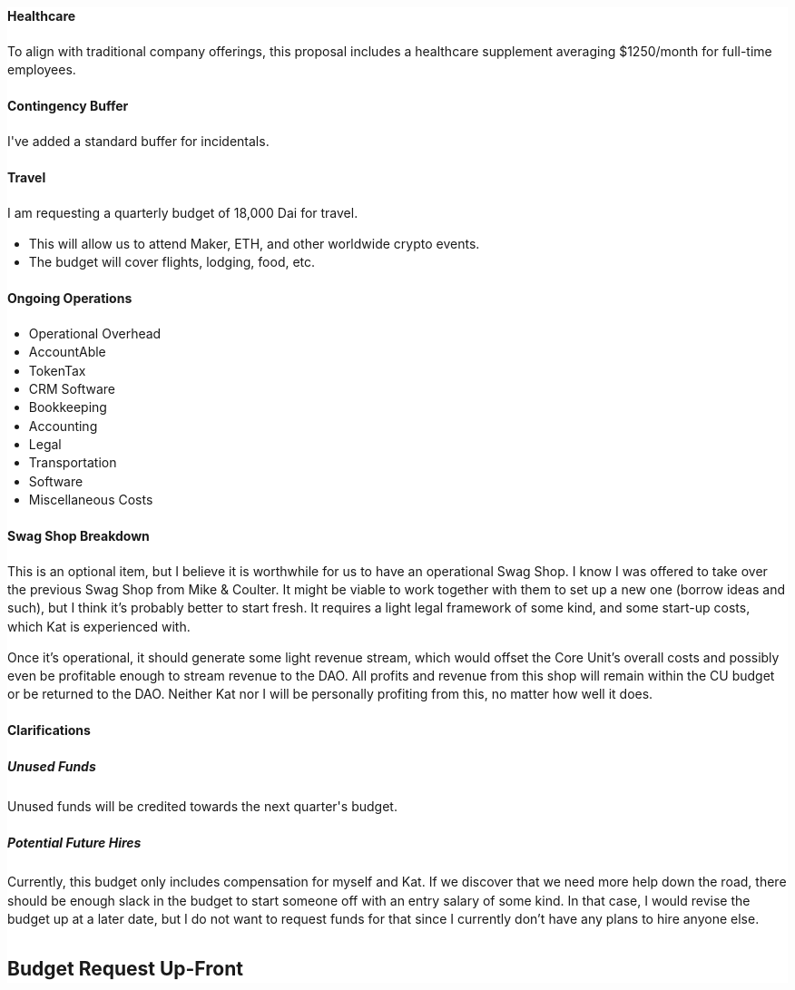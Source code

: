 #### Healthcare

To align with traditional company offerings, this proposal includes a healthcare supplement averaging $1250/month for full-time employees.

#### Contingency Buffer

I've added a standard buffer for incidentals.

#### Travel

I am requesting a quarterly budget of 18,000 Dai for travel.

- This will allow us to attend Maker, ETH, and other worldwide crypto events.
- The budget will cover flights, lodging, food, etc.

#### Ongoing Operations

- Operational Overhead
- AccountAble
- TokenTax
- CRM Software
- Bookkeeping
- Accounting
- Legal
- Transportation
- Software
- Miscellaneous Costs

#### Swag Shop Breakdown

This is an optional item, but I believe it is worthwhile for us to have an operational Swag Shop. I know I was offered to take over the previous Swag Shop from Mike & Coulter. It might be viable to work together with them to set up a new one (borrow ideas and such), but I think it’s probably better to start fresh. It requires a light legal framework of some kind, and some start-up costs, which Kat is experienced with.

Once it’s operational, it should generate some light revenue stream, which would offset the Core Unit’s overall costs and possibly even be profitable enough to stream revenue to the DAO. All profits and revenue from this shop will remain within the CU budget or be returned to the DAO. Neither Kat nor I will be personally profiting from this, no matter how well it does.

#### Clarifications

##### Unused Funds

Unused funds will be credited towards the next quarter's budget.

##### Potential Future Hires

Currently, this budget only includes compensation for myself and Kat. If we discover that we need more help down the road, there should be enough slack in the budget to start someone off with an entry salary of some kind. In that case, I would revise the budget up at a later date, but I do not want to request funds for that since I currently don’t have any plans to hire anyone else.

## Budget Request Up-Front
